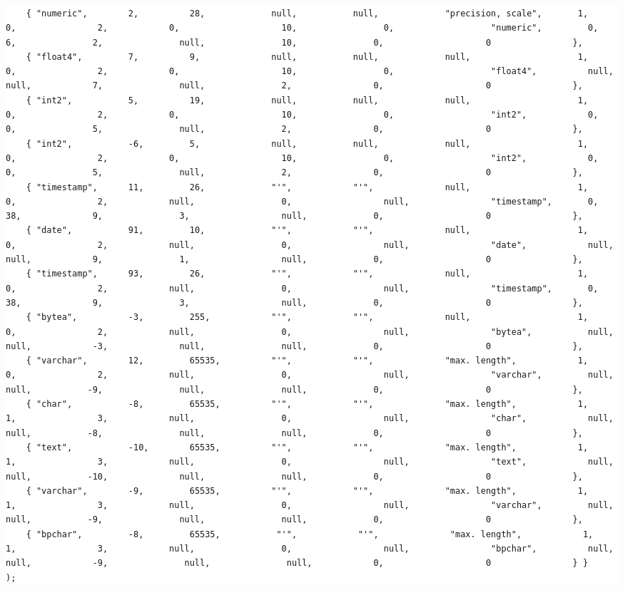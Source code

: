 ```
    { "numeric",        2,          28,             null,           null,             "precision, scale",       1,          0,                2,            0,                    10,                 0,                   "numeric",         0,               6,               2,               null,               10,               0,                    0                },
    { "float4",         7,          9,              null,           null,             null,                     1,          0,                2,            0,                    10,                 0,                   "float4",          null,            null,            7,               null,               2,                0,                    0                }, 
    { "int2",           5,          19,             null,           null,             null,                     1,          0,                2,            0,                    10,                 0,                   "int2",            0,               0,               5,               null,               2,                0,                    0                }, 
    { "int2",           -6,         5,              null,           null,             null,                     1,          0,                2,            0,                    10,                 0,                   "int2",            0,               0,               5,               null,               2,                0,                    0                }, 
    { "timestamp",      11,         26,             "'",            "'",              null,                     1,          0,                2,            null,                 0,                  null,                "timestamp",       0,               38,              9,               3,                  null,             0,                    0                }, 
    { "date",           91,         10,             "'",            "'",              null,                     1,          0,                2,            null,                 0,                  null,                "date",            null,            null,            9,               1,                  null,             0,                    0                }, 
    { "timestamp",      93,         26,             "'",            "'",              null,                     1,          0,                2,            null,                 0,                  null,                "timestamp",       0,               38,              9,               3,                  null,             0,                    0                }, 
    { "bytea",          -3,         255,            "'",            "'",              null,                     1,          0,                2,            null,                 0,                  null,                "bytea",           null,            null,            -3,              null,               null,             0,                    0                }, 
    { "varchar",        12,         65535,          "'",            "'",              "max. length",            1,          0,                2,            null,                 0,                  null,                "varchar",         null,            null,           -9,               null,               null,             0,                    0                }, 
    { "char",           -8,         65535,          "'",            "'",              "max. length",            1,          1,                3,            null,                 0,                  null,                "char",            null,            null,           -8,               null,               null,             0,                    0                }, 
    { "text",           -10,        65535,          "'",            "'",              "max. length",            1,          1,                3,            null,                 0,                  null,                "text",            null,            null,           -10,              null,               null,             0,                    0                }, 
    { "varchar",        -9,         65535,          "'",            "'",              "max. length",            1,          1,                3,            null,                 0,                  null,                "varchar",         null,            null,           -9,               null,               null,             0,                    0                },
    { "bpchar",         -8,         65535,           "'",            "'",              "max. length",            1,          1,                3,            null,                 0,                  null,                "bpchar",          null,            null,            -9,               null,               null,            0,                    0                } }
);
```
